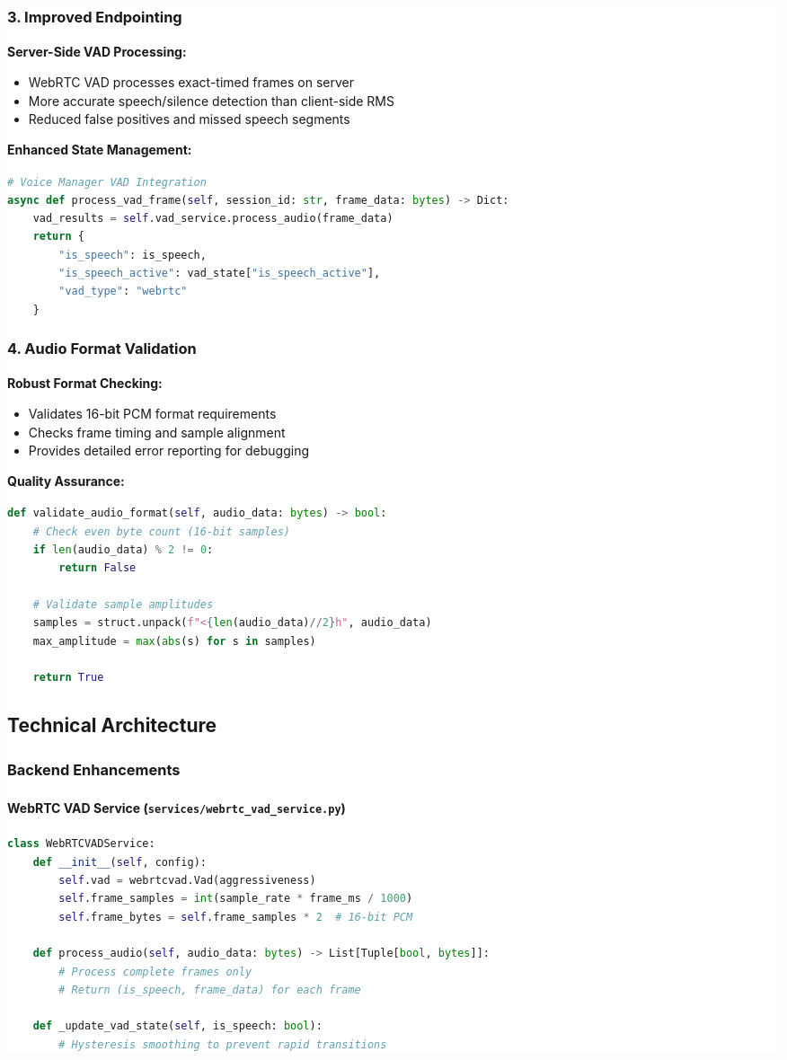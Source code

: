 ### 3. **Improved Endpointing**

**Server-Side VAD Processing:**
- WebRTC VAD processes exact-timed frames on server
- More accurate speech/silence detection than client-side RMS
- Reduced false positives and missed speech segments

**Enhanced State Management:**
```python
# Voice Manager VAD Integration
async def process_vad_frame(self, session_id: str, frame_data: bytes) -> Dict:
    vad_results = self.vad_service.process_audio(frame_data)
    return {
        "is_speech": is_speech,
        "is_speech_active": vad_state["is_speech_active"],
        "vad_type": "webrtc"
    }
```

### 4. **Audio Format Validation**

**Robust Format Checking:**
- Validates 16-bit PCM format requirements
- Checks frame timing and sample alignment
- Provides detailed error reporting for debugging

**Quality Assurance:**
```python
def validate_audio_format(self, audio_data: bytes) -> bool:
    # Check even byte count (16-bit samples)
    if len(audio_data) % 2 != 0:
        return False
    
    # Validate sample amplitudes
    samples = struct.unpack(f"<{len(audio_data)//2}h", audio_data)
    max_amplitude = max(abs(s) for s in samples)
    
    return True
```

## Technical Architecture

### Backend Enhancements

#### WebRTC VAD Service (`services/webrtc_vad_service.py`)
```python
class WebRTCVADService:
    def __init__(self, config):
        self.vad = webrtcvad.Vad(aggressiveness)
        self.frame_samples = int(sample_rate * frame_ms / 1000)
        self.frame_bytes = self.frame_samples * 2  # 16-bit PCM
    
    def process_audio(self, audio_data: bytes) -> List[Tuple[bool, bytes]]:
        # Process complete frames only
        # Return (is_speech, frame_data) for each frame
    
    def _update_vad_state(self, is_speech: bool):
        # Hysteresis smoothing to prevent rapid transitions
```
